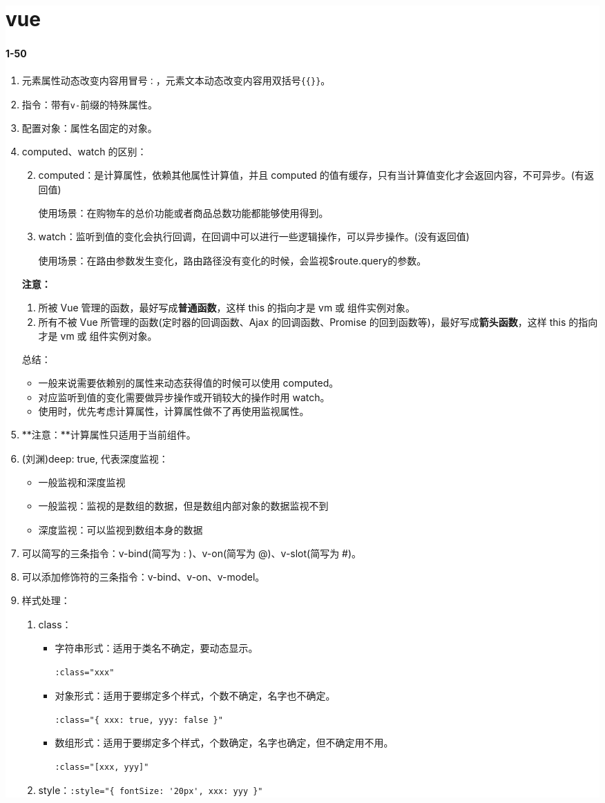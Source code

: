 # vue 

#### 1-50

1. 元素属性动态改变内容用冒号`：`，元素文本动态改变内容用双括号`{{}}`。

2. 指令：带有`v-`前缀的特殊属性。

3. 配置对象：属性名固定的对象。

4. computed、watch 的区别：

   2. computed：是计算属性，依赖其他属性计算值，并且 computed 的值有缓存，只有当计算值变化才会返回内容，不可异步。(有返回值)
   
      使用场景：在购物车的总价功能或者商品总数功能都能够使用得到。
   
   3. watch：监听到值的变化会执行回调，在回调中可以进行一些逻辑操作，可以异步操作。(没有返回值)
   
      使用场景：在路由参数发生变化，路由路径没有变化的时候，会监视$route.query的参数。
   
   **注意：**
   
   1. 所被 Vue 管理的函数，最好写成**普通函数**，这样 this 的指向才是 vm 或 组件实例对象。
   2. 所有不被 Vue 所管理的函数(定时器的回调函数、Ajax 的回调函数、Promise 的回到函数等)，最好写成**箭头函数**，这样 this 的指向才是 vm 或 组件实例对象。
   
   总结：
   
   - 一般来说需要依赖别的属性来动态获得值的时候可以使用 computed。
   - 对应监听到值的变化需要做异步操作或开销较大的操作时用 watch。
   - 使用时，优先考虑计算属性，计算属性做不了再使用监视属性。
   
5. **注意：**计算属性只适用于当前组件。

6. (刘渊)deep: true,  代表深度监视：

   - 一般监视和深度监视

   - 一般监视：监视的是数组的数据，但是数组内部对象的数据监视不到

   - 深度监视：可以监视到数组本身的数据

6. 可以简写的三条指令：v-bind(简写为 : )、v-on(简写为 @)、v-slot(简写为 #)。

7. 可以添加修饰符的三条指令：v-bind、v-on、v-model。

8. 样式处理：

   1. class：

      - 字符串形式：适用于类名不确定，要动态显示。

        `:class="xxx"`

      - 对象形式：适用于要绑定多个样式，个数不确定，名字也不确定。

        `:class="{ xxx: true, yyy: false }"`

      - 数组形式：适用于要绑定多个样式，个数确定，名字也确定，但不确定用不用。

        `:class="[xxx, yyy]"`

   2. style：`:style="{ fontSize: '20px', xxx: yyy }"`
